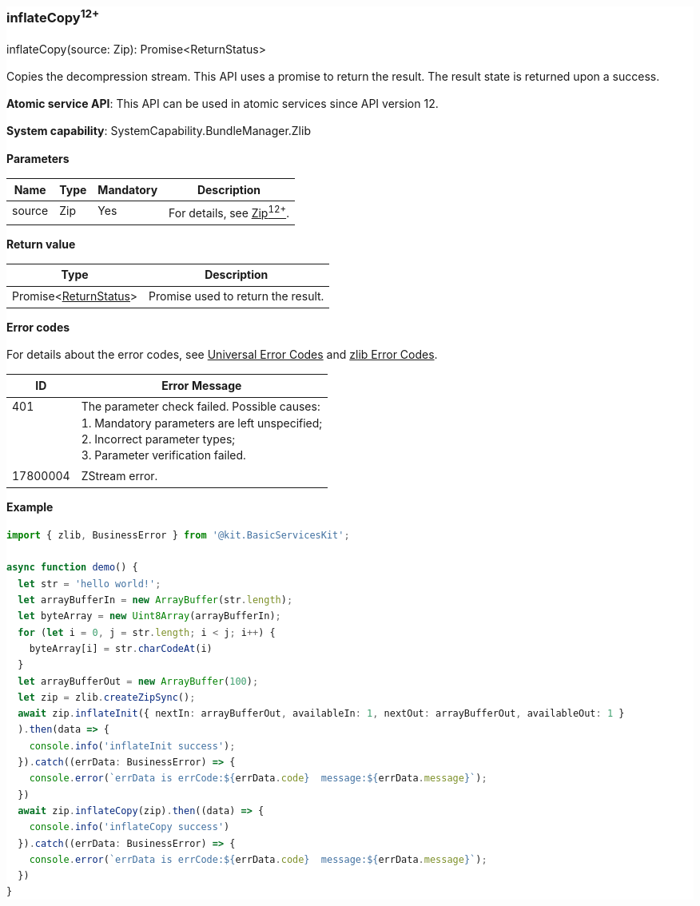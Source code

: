 ### inflateCopy<sup>12+</sup>

inflateCopy(source: Zip): Promise&lt;ReturnStatus&gt;

Copies the decompression stream. This API uses a promise to return the result. The result state is returned upon a success.

**Atomic service API**: This API can be used in atomic services since API version 12.

**System capability**: SystemCapability.BundleManager.Zlib

**Parameters**

| Name| Type| Mandatory| Description                   |
| ------ | ---- | ---- | ----------------------- |
| source | Zip  | Yes  | For details, see [Zip<sup>12+</sup>](#zip12).|

**Return value**

| Type                                             | Description                       |
| ------------------------------------------------- | --------------------------- |
| Promise&lt;[ReturnStatus](#zipreturnstatus12)&gt; | Promise used to return the result.  |

**Error codes**

For details about the error codes, see [Universal Error Codes](../errorcode-universal.md) and [zlib Error Codes](./errorcode-zlib.md).

| ID| Error Message                                                    |
| -------- | ------------------------------------------------------------ |
| 401      | The parameter check failed. Possible causes: <br>1. Mandatory parameters are left unspecified;<br>2. Incorrect parameter types;<br>3. Parameter verification failed. |
| 17800004 | ZStream error.                                               |

**Example**

```ts
import { zlib, BusinessError } from '@kit.BasicServicesKit';

async function demo() {
  let str = 'hello world!';
  let arrayBufferIn = new ArrayBuffer(str.length);
  let byteArray = new Uint8Array(arrayBufferIn);
  for (let i = 0, j = str.length; i < j; i++) {
    byteArray[i] = str.charCodeAt(i)
  }
  let arrayBufferOut = new ArrayBuffer(100);
  let zip = zlib.createZipSync();
  await zip.inflateInit({ nextIn: arrayBufferOut, availableIn: 1, nextOut: arrayBufferOut, availableOut: 1 }
  ).then(data => {
    console.info('inflateInit success');
  }).catch((errData: BusinessError) => {
    console.error(`errData is errCode:${errData.code}  message:${errData.message}`);
  })
  await zip.inflateCopy(zip).then((data) => {
    console.info('inflateCopy success')
  }).catch((errData: BusinessError) => {
    console.error(`errData is errCode:${errData.code}  message:${errData.message}`);
  })
}
```
